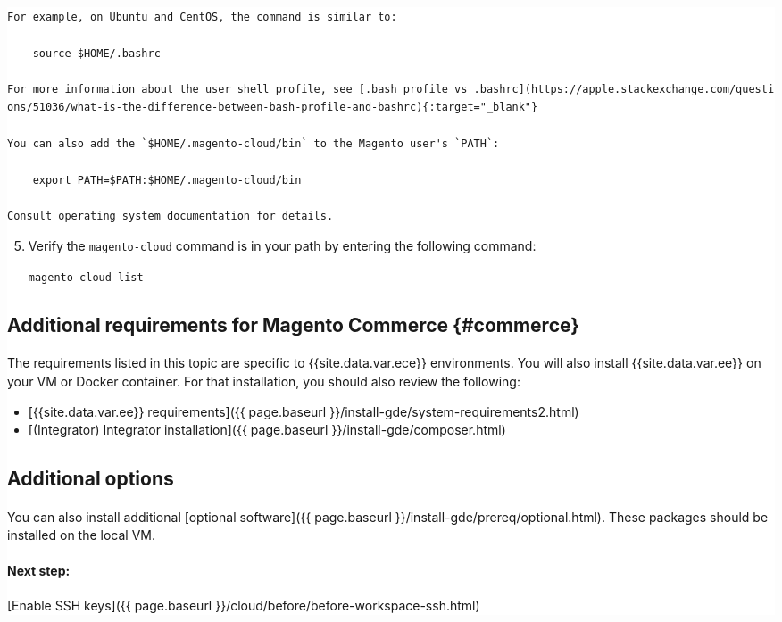 	For example, on Ubuntu and CentOS, the command is similar to:

		source $HOME/.bashrc

	For more information about the user shell profile, see [.bash_profile vs .bashrc](https://apple.stackexchange.com/questions/51036/what-is-the-difference-between-bash-profile-and-bashrc){:target="_blank"}

	You can also add the `$HOME/.magento-cloud/bin` to the Magento user's `PATH`:

		export PATH=$PATH:$HOME/.magento-cloud/bin

	Consult operating system documentation for details.

5.	Verify the `magento-cloud` command is in your path by entering the following command:

		magento-cloud list

## Additional requirements for Magento Commerce {#commerce}
The requirements listed in this topic are specific to {{site.data.var.ece}} environments. You will also install {{site.data.var.ee}} on your VM or Docker container. For that installation, you should also review the following:

* [{{site.data.var.ee}} requirements]({{ page.baseurl }}/install-gde/system-requirements2.html)
* [(Integrator) Integrator installation]({{ page.baseurl }}/install-gde/composer.html)

## Additional options
You can also install additional [optional software]({{ page.baseurl }}/install-gde/prereq/optional.html). These packages should be installed on the local VM.

#### Next step:
[Enable SSH keys]({{ page.baseurl }}/cloud/before/before-workspace-ssh.html)
